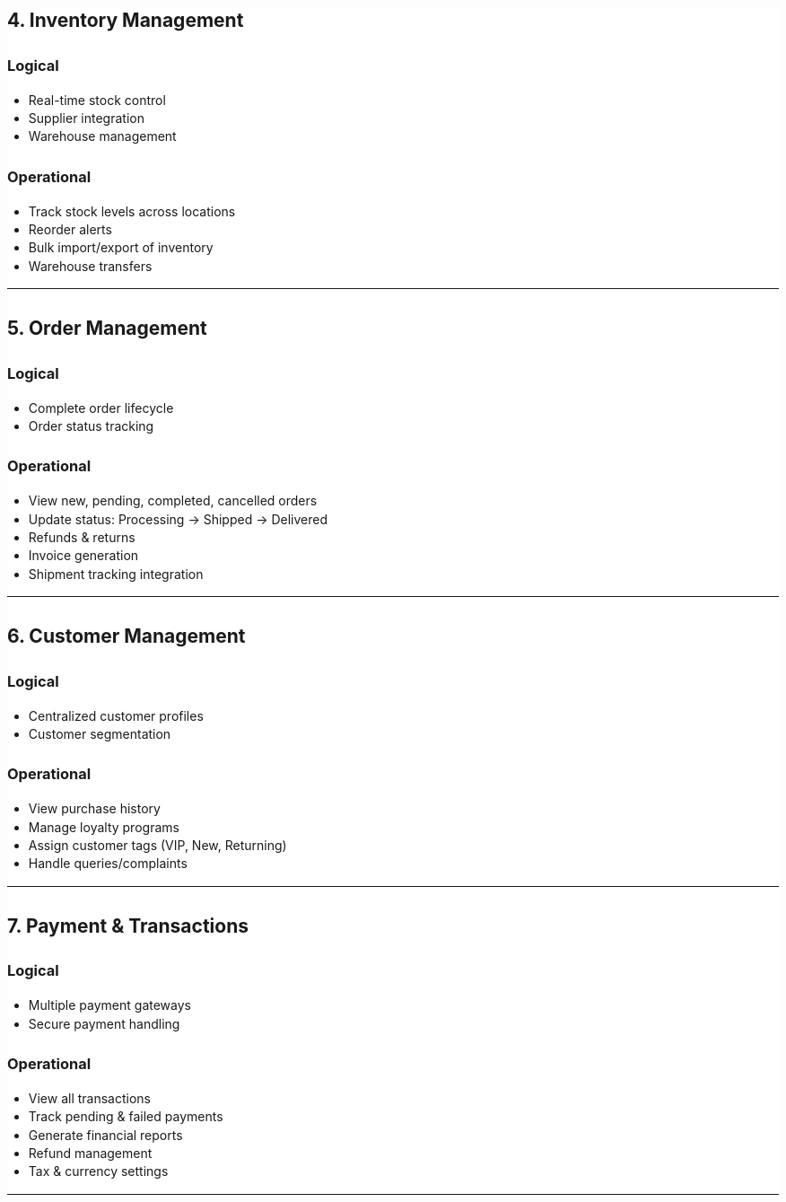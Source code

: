 
## 4. Inventory Management
### Logical
- Real-time stock control
- Supplier integration
- Warehouse management
### Operational
- Track stock levels across locations
- Reorder alerts
- Bulk import/export of inventory
- Warehouse transfers

---

## 5. Order Management
### Logical
- Complete order lifecycle
- Order status tracking
### Operational
- View new, pending, completed, cancelled orders
- Update status: Processing → Shipped → Delivered
- Refunds & returns
- Invoice generation
- Shipment tracking integration

---

## 6. Customer Management
### Logical
- Centralized customer profiles
- Customer segmentation
### Operational
- View purchase history
- Manage loyalty programs
- Assign customer tags (VIP, New, Returning)
- Handle queries/complaints

---

## 7. Payment & Transactions
### Logical
- Multiple payment gateways
- Secure payment handling
### Operational
- View all transactions
- Track pending & failed payments
- Generate financial reports
- Refund management
- Tax & currency settings

---